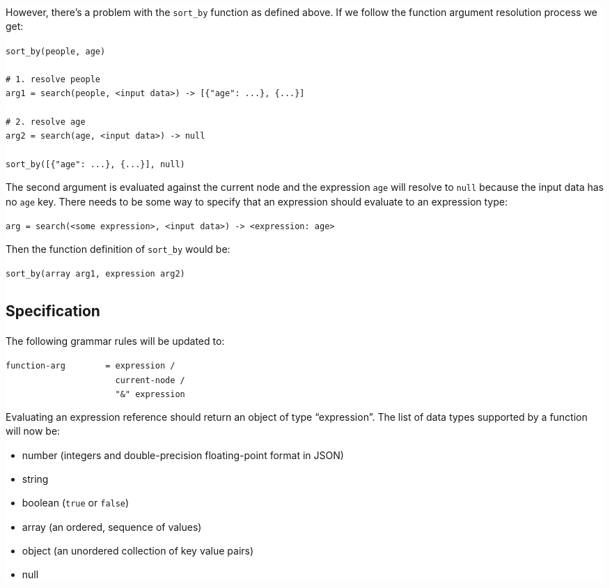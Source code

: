 However, there’s a problem with the `sort_by` function as defined above.
If we follow the function argument resolution process we get:

```
sort_by(people, age)

# 1. resolve people
arg1 = search(people, <input data>) -> [{"age": ...}, {...}]

# 2. resolve age
arg2 = search(age, <input data>) -> null

sort_by([{"age": ...}, {...}], null)
```

The second argument is evaluated against the current node and the expression
`age` will resolve to `null` because the input data has no `age` key.
There needs to be some way to specify that an expression should evaluate to
an expression type:

```
arg = search(<some expression>, <input data>) -> <expression: age>
```

Then the function definition of `sort_by` would be:

```
sort_by(array arg1, expression arg2)
```

## Specification

The following grammar rules will be updated to:

```
function-arg        = expression /
                      current-node /
                      "&" expression
```

Evaluating an expression reference should return an object of type
“expression”.  The list of data types supported by a function will now be:


* number (integers and double-precision floating-point format in JSON)


* string


* boolean (`true` or `false`)


* array (an ordered, sequence of values)


* object (an unordered collection of key value pairs)


* null
